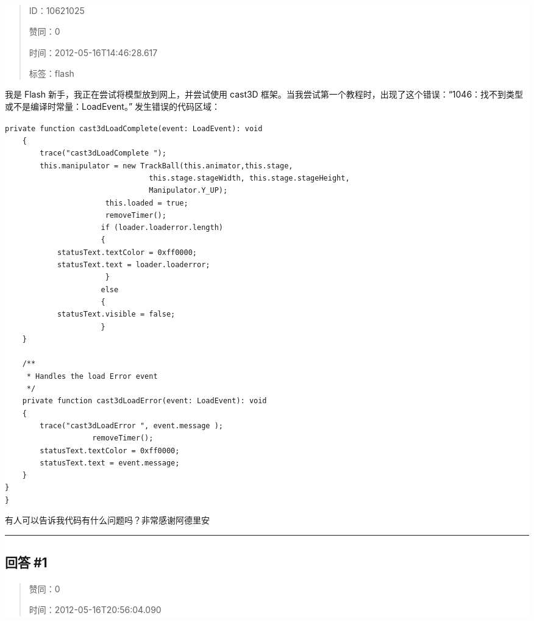 > ID：10621025
> 
> 赞同：0
> 
> 时间：2012-05-16T14:46:28.617
> 
> 标签：flash

我是 Flash 新手，我正在尝试将模型放到网上，并尝试使用 cast3D 框架。当我尝试第一个教程时，出现了这个错误：“1046：找不到类型或不是编译时常量：LoadEvent。” 发生错误的代码区域：

```
private function cast3dLoadComplete(event: LoadEvent): void
    {
        trace("cast3dLoadComplete ");
        this.manipulator = new TrackBall(this.animator,this.stage,
                                 this.stage.stageWidth, this.stage.stageHeight,
                                 Manipulator.Y_UP);
                       this.loaded = true;
                       removeTimer();                                   
                      if (loader.loaderror.length)
                      {
            statusText.textColor = 0xff0000;                                
            statusText.text = loader.loaderror;            
                       }
                      else
                      {                                 
            statusText.visible = false;
                      }
    }

    /**
     * Handles the load Error event
     */     
    private function cast3dLoadError(event: LoadEvent): void
    {
        trace("cast3dLoadError ", event.message );
                    removeTimer();
        statusText.textColor = 0xff0000;                                
        statusText.text = event.message;
    }               
}
} 
```

有人可以告诉我代码有什么问题吗？非常感谢阿德里安

* * *

## 回答 #1

> 赞同：0
> 
> 时间：2012-05-16T20:56:04.090
